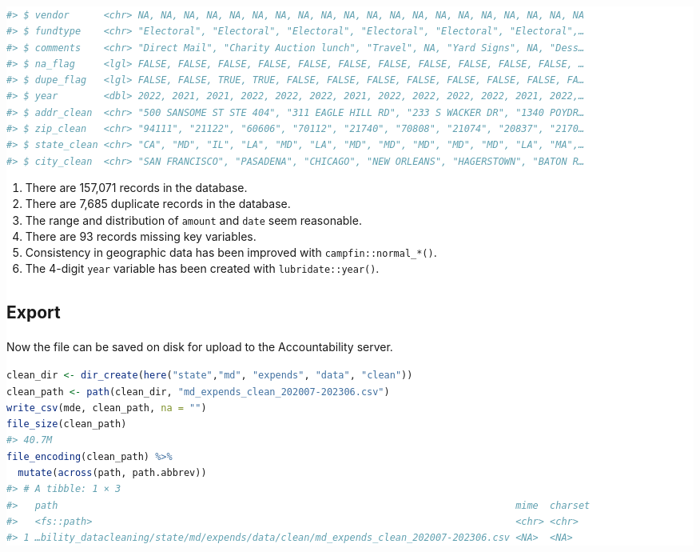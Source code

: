``` r
#> $ vendor      <chr> NA, NA, NA, NA, NA, NA, NA, NA, NA, NA, NA, NA, NA, NA, NA, NA, NA, NA, NA, NA
#> $ fundtype    <chr> "Electoral", "Electoral", "Electoral", "Electoral", "Electoral", "Electoral",…
#> $ comments    <chr> "Direct Mail", "Charity Auction lunch", "Travel", NA, "Yard Signs", NA, "Dess…
#> $ na_flag     <lgl> FALSE, FALSE, FALSE, FALSE, FALSE, FALSE, FALSE, FALSE, FALSE, FALSE, FALSE, …
#> $ dupe_flag   <lgl> FALSE, FALSE, TRUE, TRUE, FALSE, FALSE, FALSE, FALSE, FALSE, FALSE, FALSE, FA…
#> $ year        <dbl> 2022, 2021, 2021, 2022, 2022, 2022, 2021, 2022, 2022, 2022, 2022, 2021, 2022,…
#> $ addr_clean  <chr> "500 SANSOME ST STE 404", "311 EAGLE HILL RD", "233 S WACKER DR", "1340 POYDR…
#> $ zip_clean   <chr> "94111", "21122", "60606", "70112", "21740", "70808", "21074", "20837", "2170…
#> $ state_clean <chr> "CA", "MD", "IL", "LA", "MD", "LA", "MD", "MD", "MD", "MD", "MD", "LA", "MA",…
#> $ city_clean  <chr> "SAN FRANCISCO", "PASADENA", "CHICAGO", "NEW ORLEANS", "HAGERSTOWN", "BATON R…
```

1.  There are 157,071 records in the database.
2.  There are 7,685 duplicate records in the database.
3.  The range and distribution of `amount` and `date` seem reasonable.
4.  There are 93 records missing key variables.
5.  Consistency in geographic data has been improved with
    `campfin::normal_*()`.
6.  The 4-digit `year` variable has been created with
    `lubridate::year()`.

## Export

Now the file can be saved on disk for upload to the Accountability
server.

``` r
clean_dir <- dir_create(here("state","md", "expends", "data", "clean"))
clean_path <- path(clean_dir, "md_expends_clean_202007-202306.csv")
write_csv(mde, clean_path, na = "")
file_size(clean_path)
#> 40.7M
file_encoding(clean_path) %>% 
  mutate(across(path, path.abbrev))
#> # A tibble: 1 × 3
#>   path                                                                                mime  charset
#>   <fs::path>                                                                          <chr> <chr>  
#> 1 …bility_datacleaning/state/md/expends/data/clean/md_expends_clean_202007-202306.csv <NA>  <NA>
```
